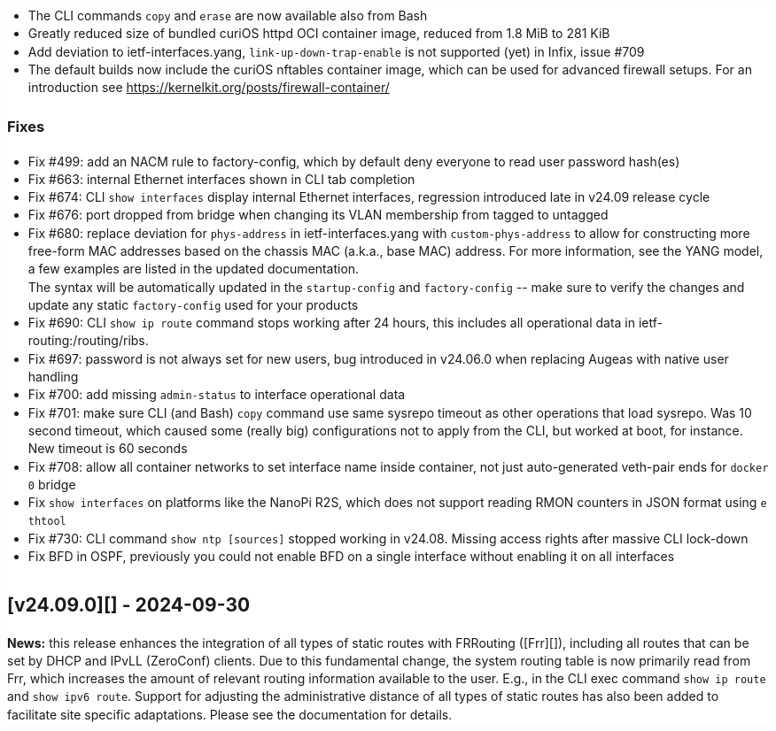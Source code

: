 - The CLI commands `copy` and `erase` are now available also from Bash
- Greatly reduced size of bundled curiOS httpd OCI container image,
  reduced from 1.8 MiB to 281 KiB
- Add deviation to ietf-interfaces.yang, `link-up-down-trap-enable` is
  not supported (yet) in Infix, issue #709
- The default builds now include the curiOS nftables container image,
  which can be used for advanced firewall setups.  For an introduction
  see <https://kernelkit.org/posts/firewall-container/>

### Fixes

- Fix #499: add an NACM rule to factory-config, which by default deny
  everyone to read user password hash(es)
- Fix #663: internal Ethernet interfaces shown in CLI tab completion
- Fix #674: CLI `show interfaces` display internal Ethernet interfaces,
  regression introduced late in v24.09 release cycle
- Fix #676: port dropped from bridge when changing its VLAN membership
  from tagged to untagged
- Fix #680: replace deviation for `phys-address` in ietf-interfaces.yang
  with `custom-phys-address` to allow for constructing more free-form
  MAC addresses based on the chassis MAC (a.k.a., base MAC) address.
  For more information, see the YANG model, a few examples are listed in
  the updated documentation.  
  The syntax will be automatically updated in the `startup-config` and
  `factory-config` -- make sure to verify the changes and update any
  static `factory-config` used for your products
- Fix #690: CLI `show ip route` command stops working after 24 hours,
  this includes all operational data in ietf-routing:/routing/ribs.
- Fix #697: password is not always set for new users, bug introduced
  in v24.06.0 when replacing Augeas with native user handling
- Fix #700: add missing `admin-status` to interface operational data
- Fix #701: make sure CLI (and Bash) `copy` command use same sysrepo
  timeout as other operations that load sysrepo.  Was 10 second timeout,
  which caused some (really big) configurations not to apply from the
  CLI, but worked at boot, for instance.  New timeout is 60 seconds
- Fix #708: allow all container networks to set interface name inside
  container, not just auto-generated veth-pair ends for `docker0` bridge
- Fix `show interfaces` on platforms like the NanoPi R2S, which does not
  support reading RMON counters in JSON format using `ethtool`
- Fix #730: CLI command `show ntp [sources]` stopped working in v24.08.
  Missing access rights after massive CLI lock-down
- Fix BFD in OSPF, previously you could not enable BFD on a single
  interface without enabling it on all interfaces


[v24.09.0][] - 2024-09-30
-------------------------

**News:** this release enhances the integration of all types of static
routes with FRRouting ([Frr][]), including all routes that can be set by
DHCP and IPvLL (ZeroConf) clients.  Due to this fundamental change, the
system routing table is now primarily read from Frr, which increases the
amount of relevant routing information available to the user.  E.g., in
the CLI exec command `show ip route` and `show ipv6 route`.  Support for
adjusting the administrative distance of all types of static routes has
also been added to facilitate site specific adaptations.  Please see the
documentation for details.


[^1]: I.e., set up in the configuration, as opposed to temporary ones
[Frr]: https://frrouting.org/
[syslog.yang]: https://datatracker.ietf.org/doc/draft-ietf-netmod-syslog-model/
[syslog.md]: https://github.com/kernelkit/infix/blob/main/doc/syslog.md
[yescrypt]: https://en.wikipedia.org/wiki/Yescrypt
[tzdata]:          https://www.iana.org/time-zones
[ietf-system]:     https://www.rfc-editor.org/rfc/rfc7317.html
[ietf-interfaces]: https://www.rfc-editor.org/rfc/rfc7223.html
[ietf-ip]:         https://www.rfc-editor.org/rfc/rfc8344.html
[ietf-if-vlan-encapsulation]: https://www.ietf.org/id/draft-ietf-netmod-sub-intf-vlan-model-08.html
[ietf-routing]:     https://www.rfc-editor.org/rfc/rfc8349
[ietf-ipv4-unicast-routing]: https://www.rfc-editor.org/rfc/rfc8349#page-29
[ietf-ipv6-unicast-routing]: https://www.rfc-editor.org/rfc/rfc8349#page-37
[ietf-hardware]:    https://www.rfc-editor.org/rfc/rfc8348
[ietf-ospf]:        https://www.rfc-editor.org/rfc/rfc9129
[ieee802-dot1ab-lldp]: https://github.com/kernelkit/infix/blob/f0c23ca/src/confd/yang/ieee802-dot1ab-lldp%402022-03-15.yang
[ieee802-ethernet-interface]: https://github.com/kernelkit/infix/blob/f0c23ca/src/confd/yang/ieee802-ethernet-interface%402019-06-21.yang
[infix-ethernet-interface]: https://github.com/kernelkit/infix/blob/f0c23ca/src/confd/yang/infix-ethernet-interface%402024-02-27.yang
[infix-containers]: https://github.com/kernelkit/infix/blob/f0c23ca/src/confd/yang/infix-containers%402024-02-01.yang
[infix-dhcp-client]: https://github.com/kernelkit/infix/blob/f0c23ca/src/confd/yang/infix-dhcp-client%402024-01-30.yang
[infix-hardware]:  https://github.com/kernelkit/infix/blob/f0c23ca/src/confd/yang/infix-hardware%402024-01-18.yang
[infix-if-bridge]: https://github.com/kernelkit/infix/blob/f0c23ca/src/confd/yang/infix-if-bridge%402024-02-19.yang
[infix-if-type]:   https://github.com/kernelkit/infix/blob/f0c23ca/src/confd/yang/infix-if-type%402024-01-29.yang
[infix-if-veth]:   https://github.com/kernelkit/infix/blob/f0c23ca/src/confd/yang/infix-if-veth%402023-06-05.yang
[infix-if-vlan]:   https://github.com/kernelkit/infix/blob/f0c23ca/src/confd/yang/infix-if-vlan%402023-10-25.yang
[infix-ip]:        https://github.com/kernelkit/infix/tree/f0c23ca/src/confd/yang/infix-ip%402023-09-14.yang
[infix-routing]:   https://github.com/kernelkit/infix/blob/f0c23ca/src/confd/yang/infix-routing%402024-01-09.yang
[infix-services]:  https://github.com/kernelkit/infix/blob/f0c23ca/src/confd/yang/infix-services%402023-10-16.yang
[infix-system-software]: https://github.com/kernelkit/infix/tree/f0c23ca/src/confd/yang/infix-system-software%402023-06-27.yang
[ONIE]: https://opencomputeproject.github.io/onie/design-spec/hw_requirements.html
[tzdata]:          https://www.iana.org/time-zones
[ietf-system]:     https://www.rfc-editor.org/rfc/rfc7317.html
[ietf-interfaces]: https://www.rfc-editor.org/rfc/rfc7223.html
[ietf-ip]:         https://www.rfc-editor.org/rfc/rfc8344.html
[ietf-if-vlan-encapsulation]: https://www.ietf.org/id/draft-ietf-netmod-sub-intf-vlan-model-08.html
[ietf-routing]:     https://www.rfc-editor.org/rfc/rfc8349
[ietf-ipv4-unicast-routing]: https://www.rfc-editor.org/rfc/rfc8349#page-29
[ieee802-dot1ab-lldp]: https://github.com/kernelkit/infix/blob/985c2fd/src/confd/yang/ieee802-dot1ab-lldp%402022-03-15.yang
[ieee802-ethernet-interface]: https://github.com/kernelkit/infix/blob/985c2fd/src/confd/yang/ieee802-ethernet-interface%402019-06-21.yang
[infix-ethernet-interface]: https://github.com/kernelkit/infix/blob/985c2fd/src/confd/yang/infix-ethernet-interface%402023-11-22.yang
[infix-if-bridge]: https://github.com/kernelkit/infix/blob/985c2fd/src/confd/yang/infix-if-bridge%402023-11-08.yang
[infix-if-type]:   https://github.com/kernelkit/infix/blob/985c2fd/src/confd/yang/infix-if-type%402023-08-21.yang
[infix-if-veth]:   https://github.com/kernelkit/infix/blob/985c2fd/src/confd/yang/infix-if-veth%402023-06-05.yang
[infix-if-vlan]:   https://github.com/kernelkit/infix/blob/985c2fd/src/confd/yang/infix-if-vlan%402023-10-25.yang
[infix-ip]:        https://github.com/kernelkit/infix/tree/985c2fd/src/confd/yang/infix-ip%402023-09-14.yang
[infix-routing]:   https://github.com/kernelkit/infix/blob/985c2fd/src/confd/yang/infix-routing%402023-11-23.yang
[infix-services]:  https://github.com/kernelkit/infix/blob/985c2fd/src/confd/yang/infix-services%402023-10-16.yang
[infix-system-software]: https://github.com/kernelkit/infix/tree/985c2fd/src/confd/yang/infix-system-software%402023-06-27.yang
[tzdata]:          https://www.iana.org/time-zones
[ieee802-dot1ab-lldp]: https://github.com/kernelkit/infix/tree/50a550b/src/confd/yang/ieee802-dot1ab-lldp%402022-03-15.yang
[ietf-system]:     https://www.rfc-editor.org/rfc/rfc7317.html
[ietf-interfaces]: https://www.rfc-editor.org/rfc/rfc7223.html
[ietf-ip]:         https://www.rfc-editor.org/rfc/rfc8344.html
[ietf-if-vlan-encapsulation]: https://www.ietf.org/id/draft-ietf-netmod-sub-intf-vlan-model-08.html
[infix-if-bridge]: https://github.com/kernelkit/infix/blob/fc5310b/src/confd/yang/infix-if-bridge%402023-08-21.yang
[infix-if-type]:   https://github.com/kernelkit/infix/tree/fc5310b/src/confd/yang/infix-if-type%402023-08-21.yang
[infix-if-veth]:   https://github.com/kernelkit/infix/tree/fc5310b/src/confd/yang/infix-if-veth%402023-06-05.yang
[infix-if-vlan]:   https://github.com/kernelkit/infix/blob/fc5310b/src/confd/yang/infix-if-vlan%402023-10-25.yang
[infix-ip]:        https://github.com/kernelkit/infix/tree/fc5310b/src/confd/yang/infix-ip%402023-09-14.yang
[infix-services]:  https://github.com/kernelkit/infix/blob/fc5310b/src/confd/yang/infix-services%402023-10-16.yang
[infix-system-software]: https://github.com/kernelkit/infix/tree/fc5310b/src/confd/yang/infix-system-software%402023-06-27.yang
[br2023.02.2]:     https://git.busybox.net/buildroot/tag/?h=2023.02.2
[ieee802-dot1ab-lldp]: https://github.com/kernelkit/infix/tree/50a550b/src/confd/yang/ieee802-dot1ab-lldp%402022-03-15.yang
[ietf-system]:     https://www.rfc-editor.org/rfc/rfc7317.html
[ietf-interfaces]: https://www.rfc-editor.org/rfc/rfc7223.html
[ietf-ip]:         https://www.rfc-editor.org/rfc/rfc8344.html
[ietf-if-vlan-encapsulation]: https://www.ietf.org/id/draft-ietf-netmod-sub-intf-vlan-model-08.html
[infix-if-bridge]: https://github.com/kernelkit/infix/tree/784c175/src/confd/yang/infix-if-bridge%402023-08-21.yang
[infix-if-type]:   https://github.com/kernelkit/infix/tree/784c175/src/confd/yang/infix-if-type%402023-08-21.yang
[infix-if-veth]:   https://github.com/kernelkit/infix/tree/784c175/src/confd/yang/infix-if-veth%402023-06-05.yang
[infix-interfaces]: https://github.com/kernelkit/infix/tree/784c175/src/confd/yang/infix-interfaces%402023-09-19.yang
[infix-ip]:        https://github.com/kernelkit/infix/tree/784c175/src/confd/yang/infix-ip%402023-09-14.yang
[infix-services]:  https://github.com/kernelkit/infix/tree/784c175/src/confd/yang/infix-services%402023-08-22.yang
[infix-system]:    https://github.com/kernelkit/infix/tree/784c175/src/confd/yang/infix-system%402023-08-15.yang
[infix-system-software]: https://github.com/kernelkit/infix/tree/784c175/src/confd/yang/infix-system-software%402023-06-27.yang
[br2023.02.2]:     https://git.busybox.net/buildroot/tag/?h=2023.02.2
[ieee802-dot1ab-lldp]: https://github.com/kernelkit/infix/tree/50a550b/src/confd/yang/ieee802-dot1ab-lldp%402022-03-15.yang
[ietf-system]:     https://www.rfc-editor.org/rfc/rfc7317.html
[ietf-interfaces]: https://www.rfc-editor.org/rfc/rfc7223.html
[ietf-ip]:         https://www.rfc-editor.org/rfc/rfc8344.html
[ietf-if-vlan-encapsulation]: https://www.ietf.org/id/draft-ietf-netmod-sub-intf-vlan-model-08.html
[infix-if-bridge]: https://github.com/kernelkit/infix/tree/50a550b/src/confd/yang/infix-if-bridge%402023-08-21.yang
[infix-if-veth]:   https://github.com/kernelkit/infix/tree/50a550b/src/confd/yang/infix-if-veth%402023-06-05.yang
[infix-if-type]:   https://github.com/kernelkit/infix/tree/50a550b/src/confd/yang/infix-if-type%402023-08-21.yang
[infix-services]:  https://github.com/kernelkit/infix/tree/50a550b/src/confd/yang/infix-services%402023-08-22.yang
[infix-system]:    https://github.com/kernelkit/infix/tree/50a550b/src/confd/yang/infix-system%402023-08-15.yang
[infix-system-software]: https://github.com/kernelkit/infix/tree/50a550b/src/confd/yang/infix-system-software%402023-06-27.yang
[br2023.02.2]:     https://git.busybox.net/buildroot/tag/?h=2023.02.2
[ietf-system]:     https://www.rfc-editor.org/rfc/rfc7317.html
[ietf-interfaces]: https://www.rfc-editor.org/rfc/rfc7223.html
[ietf-ip]:         https://www.rfc-editor.org/rfc/rfc8344.html
[ietf-if-vlan-encapsulation]: https://www.ietf.org/id/draft-ietf-netmod-sub-intf-vlan-model-08.html
[yang23.06]:       https://github.com/kernelkit/infix/blob/aea74842e0475441d8df834f2dcd8cbc21fa253d/src/confd/yang/infix-interfaces%402023-06-05.yang
[buildroot]:  https://buildroot.org/
[UNRELEASED]: https://github.com/kernelkit/infix/compare/v24.11.0...HEAD
[v24.11.0]:   https://github.com/kernelkit/infix/compare/v24.10.0...v24.11.0
[v24.10.2]:   https://github.com/kernelkit/infix/compare/v24.10.1...v24.10.2
[v24.10.1]:   https://github.com/kernelkit/infix/compare/v24.10.0...v24.10.1
[v24.10.0]:   https://github.com/kernelkit/infix/compare/v24.09.0...v24.10.0
[v24.09.0]:   https://github.com/kernelkit/infix/compare/v24.08.0...v24.09.0
[v24.08.0]:   https://github.com/kernelkit/infix/compare/v24.06.0...v24.08.0
[v24.06.0]:   https://github.com/kernelkit/infix/compare/v24.04.0...v24.06.0
[v24.04.2]:   https://github.com/kernelkit/infix/compare/v24.04.1...v24.04.2
[v24.04.1]:   https://github.com/kernelkit/infix/compare/v24.04.0...v24.04.1
[v24.04.0]:   https://github.com/kernelkit/infix/compare/v24.02.0...v24.04.0
[v24.02.0]:   https://github.com/kernelkit/infix/compare/v23.11.0...v24.02.0
[v23.11.0]:   https://github.com/kernelkit/infix/compare/v23.10.0...v23.11.0
[v23.10.0]:   https://github.com/kernelkit/infix/compare/v23.09.0...v23.10.0
[v23.09.0]:   https://github.com/kernelkit/infix/compare/v23.08.0...v23.09.0
[v23.08.0]:   https://github.com/kernelkit/infix/compare/v23.06.0...v23.08.0
[v23.06.0]:   https://github.com/kernelkit/infix/compare/BASE...v23.06.0
[sysrepo]:    https://www.sysrepo.org/
[netopeer2]:  https://github.com/CESNET/netopeer2